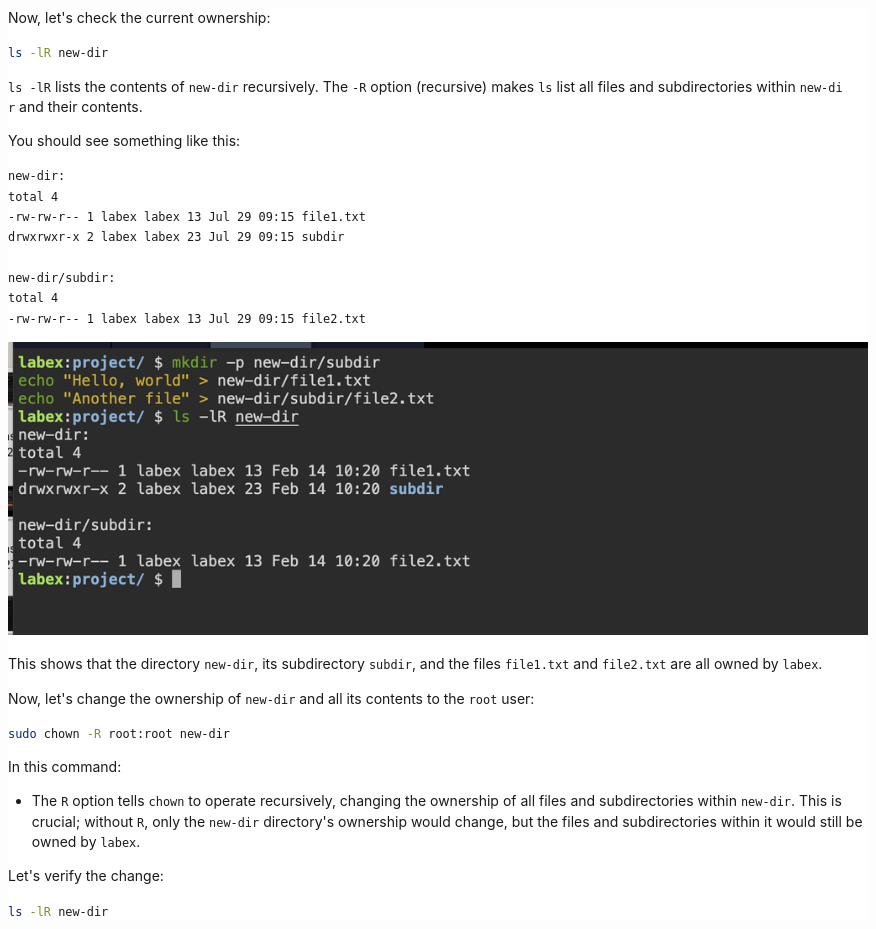 Now, let's check the current ownership:

```bash
ls -lR new-dir 
```

`ls -lR` lists the contents of `new-dir` recursively. The `-R` option (recursive) makes `ls` list all files and subdirectories within `new-dir` and their contents.

You should see something like this:

```
new-dir:
total 4
-rw-rw-r-- 1 labex labex 13 Jul 29 09:15 file1.txt
drwxrwxr-x 2 labex labex 23 Jul 29 09:15 subdir

new-dir/subdir:
total 4
-rw-rw-r-- 1 labex labex 13 Jul 29 09:15 file2.txt 
```

![Screenshot 2568-02-14 at 8.22.47 AM.png](Permission%20Files%2019a778291991807c8ac7e1b6a0da3b62/Screenshot_2568-02-14_at_8.22.47_AM.png)

This shows that the directory `new-dir`, its subdirectory `subdir`, and the files `file1.txt` and `file2.txt` are all owned by `labex`.

Now, let's change the ownership of `new-dir` and all its contents to the `root` user:

```bash
sudo chown -R root:root new-dir 
```

In this command:

- The `R` option tells `chown` to operate recursively, changing the ownership of all files and subdirectories within `new-dir`. This is crucial; without `R`, only the `new-dir` directory's ownership would change, but the files and subdirectories within it would still be owned by `labex`.

Let's verify the change:

```bash
ls -lR new-dir 
```
